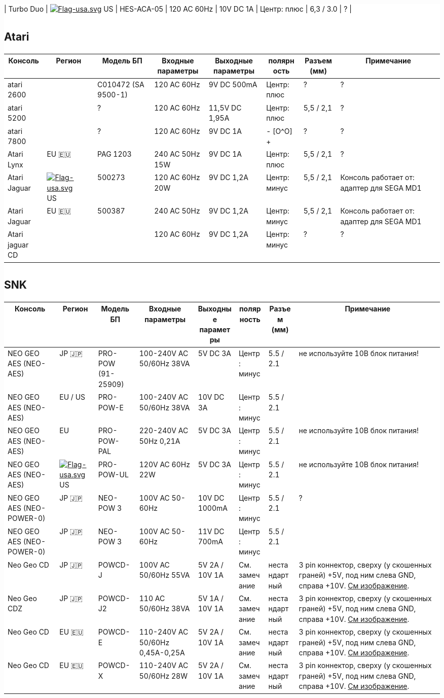 | Turbo Duo                         | [![Flag-usa.svg](https://gbdb.ru/images/thumb/d/d9/Flag-usa.svg/32px-Flag-usa.svg.png)](https://gbdb.ru/wiki/Файл:Flag-usa.svg) US | HES-ACA-05        | 120 AC 60Hz       | 10V DC 1A          | Центр: плюс  | 6,3 / 3.0   | ?                          |

## Atari

| Консоль         | Регион                                                       | Модель БП           | Входные параметры | Выходные параметры | полярность   | Разъем (мм) | Примечание                                |
| --------------- | ------------------------------------------------------------ | ------------------- | ----------------- | ------------------ | ------------ | ----------- | ----------------------------------------- |
| atari 2600      |                                                              | C010472 (SA 9500-1) | 120 AC 60Hz       | 9V DC 500mA        | Центр: плюс  | ?           | ?                                         |
| atari 5200      |                                                              | ?                   | 120 AC 60Hz       | 11,5V DC 1,95A     | Центр: плюс  | 5,5 / 2,1   | ?                                         |
| atari 7800      |                                                              | ?                   | 120 AC 60Hz       | 9V DC 1A           | - [O^O] +    | ?           | ?                                         |
| Atari Lynx      | EU 🇪🇺                                                        | PAG 1203            | 240 AC 50Hz 15W   | 9V DC 1A           | Центр: плюс  | 5,5 / 2,1   | ?                                         |
| Atari Jaguar    | [![Flag-usa.svg](https://gbdb.ru/images/thumb/d/d9/Flag-usa.svg/32px-Flag-usa.svg.png)](https://gbdb.ru/wiki/Файл:Flag-usa.svg) US | 500273              | 120 AC 60Hz 20W   | 9V DC 1,2A         | Центр: минус | 5,5 / 2,1   | Консоль работает от: адаптер для SEGA MD1 |
| Atari Jaguar    | EU 🇪🇺                                                        | 500387              | 240 AC 50Hz       | 9V DC 1,2A         | Центр: минус | 5,5 / 2,1   | Консоль работает от: адаптер для SEGA MD1 |
| Atari jaguar CD |                                                              |                     | 120 AC 60Hz       | 9V DC 1,2A         | Центр: минус | ?           | ?                                         |

## SNK

| Консоль                   | Регион                                                       | Модель БП          | Входные параметры               | Выходные параметры | полярность    | Разъем (мм)   | Примечание                                                   |
| ------------------------- | ------------------------------------------------------------ | ------------------ | ------------------------------- | ------------------ | ------------- | ------------- | ------------------------------------------------------------ |
| NEO GEO AES (NEO-AES)     | JP 🇯🇵                                                        | PRO-POW (91-25909) | 100-240V AC 50/60Hz 38VA        | 5V DC 3A           | Центр: минус  | 5.5 / 2.1     | не используйте 10В блок питания!                             |
| NEO GEO AES (NEO-AES)     | EU / US                                                      | PRO-POW-E          | 100-240V AC 50/60Hz 38VA        | 10V DC 3A          | Центр: минус  | 5.5 / 2.1     |                                                              |
| NEO GEO AES (NEO-AES)     | EU                                                           | PRO-POW-PAL        | 220-240V AC 50Hz 0,21A          | 5V DC 3A           | Центр: минус  | 5.5 / 2.1     | не используйте 10В блок питания!                             |
| NEO GEO AES (NEO-AES)     | [![Flag-usa.svg](https://gbdb.ru/images/thumb/d/d9/Flag-usa.svg/32px-Flag-usa.svg.png)](https://gbdb.ru/wiki/Файл:Flag-usa.svg) US | PRO-POW-UL         | 120V AC 60Hz 22W                | 5V DC 3A           | Центр: минус  | 5.5 / 2.1     | не используйте 10В блок питания!                             |
| NEO GEO AES (NEO-POWER-0) | JP 🇯🇵                                                        | NEO-POW 3          | 100V AC 50-60Hz                 | 10V DC 1000mA      | Центр: минус  | 5.5 / 2.1     | ?                                                            |
| NEO GEO AES (NEO-POWER-0) | JP 🇯🇵                                                        | NEO-POW 3          | 100V AC 50-60Hz                 | 11V DC 700mA       | Центр: минус  | 5.5 / 2.1     |                                                              |
| Neo Geo CD                | JP 🇯🇵                                                        | POWCD-J            | 100V AC 50/60Hz 55VA            | 5V 2A / 10V 1A     | См. замечание | нестандартный | 3 pin коннектор, сверху (у скошенных граней) +5V, под ним слева GND, справа +10V. [См изображение](https://gbdb.ru/wiki/Файл:Snk-POWCD-E-power-supply.png). |
| Neo Geo CDZ               | JP 🇯🇵                                                        | POWCD-J2           | 110 AC 50/60Hz 38VA             | 5V 1A / 10V 1A     | См. замечание | нестандартный | 3 pin коннектор, сверху (у скошенных граней) +5V, под ним слева GND, справа +10V. [См изображение](https://gbdb.ru/wiki/Файл:Snk-POWCD-E-power-supply.png). |
| Neo Geo CD                | EU 🇪🇺                                                        | POWCD-E            | 110-240V AC 50/60Hz 0,45A-0,25A | 5V 2A / 10V 1A     | См. замечание | нестандартный | 3 pin коннектор, сверху (у скошенных граней) +5V, под ним слева GND, справа +10V. [См изображение](https://gbdb.ru/wiki/Файл:Snk-POWCD-E-power-supply.png). |
| Neo Geo CD                | EU 🇪🇺                                                        | POWCD-X            | 110-240V AC 50/60Hz 28W         | 5V 2A / 10V 1A     | См. замечание | нестандартный | 3 pin коннектор, сверху (у скошенных граней) +5V, под ним слева GND, справа +10V. [См изображение](https://gbdb.ru/wiki/Файл:Snk-POWCD-E-power-supply.png). |